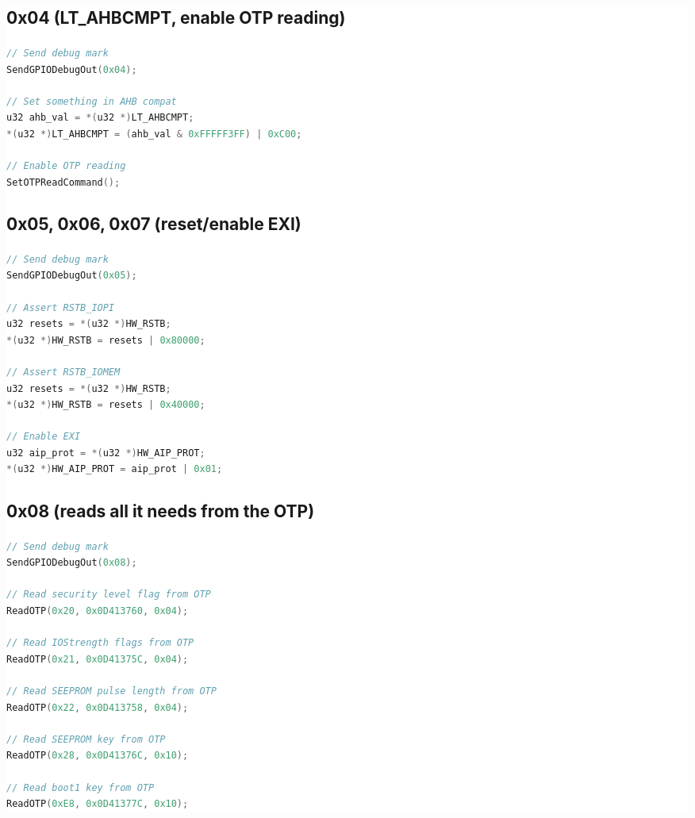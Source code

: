## 0x04 (LT_AHBCMPT, enable OTP reading)
```cpp
// Send debug mark
SendGPIODebugOut(0x04);

// Set something in AHB compat
u32 ahb_val = *(u32 *)LT_AHBCMPT;
*(u32 *)LT_AHBCMPT = (ahb_val & 0xFFFFF3FF) | 0xC00;

// Enable OTP reading
SetOTPReadCommand();
```

## 0x05, 0x06, 0x07 (reset/enable EXI)
```cpp
// Send debug mark
SendGPIODebugOut(0x05);

// Assert RSTB_IOPI
u32 resets = *(u32 *)HW_RSTB;
*(u32 *)HW_RSTB = resets | 0x80000;

// Assert RSTB_IOMEM
u32 resets = *(u32 *)HW_RSTB;
*(u32 *)HW_RSTB = resets | 0x40000;

// Enable EXI
u32 aip_prot = *(u32 *)HW_AIP_PROT;
*(u32 *)HW_AIP_PROT = aip_prot | 0x01;
```

## 0x08 (reads all it needs from the OTP)
```cpp
// Send debug mark
SendGPIODebugOut(0x08);

// Read security level flag from OTP
ReadOTP(0x20, 0x0D413760, 0x04);

// Read IOStrength flags from OTP
ReadOTP(0x21, 0x0D41375C, 0x04);

// Read SEEPROM pulse length from OTP
ReadOTP(0x22, 0x0D413758, 0x04);

// Read SEEPROM key from OTP
ReadOTP(0x28, 0x0D41376C, 0x10);

// Read boot1 key from OTP
ReadOTP(0xE8, 0x0D41377C, 0x10);
```
